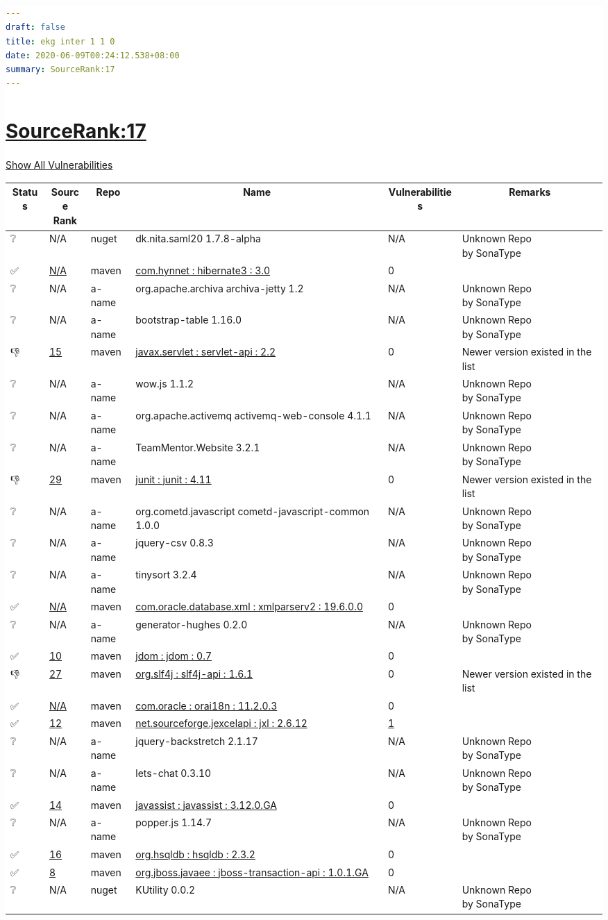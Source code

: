 ```yaml
---
draft: false
title: ekg inter 1 1 0
date: 2020-06-09T00:24:12.538+08:00
summary: SourceRank:17
---
```


# <u>SourceRank:17</u>

<a onclick="var x=document.getElementsByName('vulnerabilities');var y=[...x].filter(e=>e.style.display=='none').length==0?'none':'block';x.forEach(e=>e.style.display=y);this.innerHTML=y=='none'?'Show All Vulnerabilities':'Hide All Vulnerabilities'" href="javascript:void(0)">Show All Vulnerabilities</a>

| Status | Source<br/>Rank | Repo | Name | Vulnerabilities | Remarks |
| - | - | - | - | - | - |
|❔|N/A|nuget|dk.nita.saml20 1.7.8-alpha|N/A|Unknown Repo<br/>by SonaType|
|✅|[N/A](https://libraries.io/maven/com.hynnet:hibernate3/sourcerank)|maven|[com.hynnet : hibernate3 : 3.0](https://mvnrepository.com/artifact/com.hynnet/hibernate3/3)|0||
|❔|N/A|a-name|org.apache.archiva archiva-jetty 1.2|N/A|Unknown Repo<br/>by SonaType|
|❔|N/A|a-name|bootstrap-table 1.16.0|N/A|Unknown Repo<br/>by SonaType|
|👎|[15](https://libraries.io/maven/javax.servlet:servlet-api/sourcerank)|maven|[javax.servlet : servlet-api : 2.2](https://mvnrepository.com/artifact/javax.servlet/servlet-api/2.2)|0|Newer version existed in the list|
|❔|N/A|a-name|wow.js 1.1.2|N/A|Unknown Repo<br/>by SonaType|
|❔|N/A|a-name|org.apache.activemq activemq-web-console 4.1.1|N/A|Unknown Repo<br/>by SonaType|
|❔|N/A|a-name|TeamMentor.Website 3.2.1|N/A|Unknown Repo<br/>by SonaType|
|👎|[29](https://libraries.io/maven/junit:junit/sourcerank)|maven|[junit : junit : 4.11](https://mvnrepository.com/artifact/junit/junit/4.11)|0|Newer version existed in the list|
|❔|N/A|a-name|org.cometd.javascript cometd-javascript-common 1.0.0|N/A|Unknown Repo<br/>by SonaType|
|❔|N/A|a-name|jquery-csv 0.8.3|N/A|Unknown Repo<br/>by SonaType|
|❔|N/A|a-name|tinysort 3.2.4|N/A|Unknown Repo<br/>by SonaType|
|✅|[N/A](https://libraries.io/maven/com.oracle.database.xml:xmlparserv2/sourcerank)|maven|[com.oracle.database.xml : xmlparserv2 : 19.6.0.0](https://mvnrepository.com/artifact/com.oracle.database.xml/xmlparserv2/19.6.0.0)|0||
|❔|N/A|a-name|generator-hughes 0.2.0|N/A|Unknown Repo<br/>by SonaType|
|✅|[10](https://libraries.io/maven/jdom:jdom/sourcerank)|maven|[jdom : jdom : 0.7](https://mvnrepository.com/artifact/jdom/jdom/0.7)|0||
|👎|[27](https://libraries.io/maven/org.slf4j:slf4j-api/sourcerank)|maven|[org.slf4j : slf4j-api : 1.6.1](https://mvnrepository.com/artifact/org.slf4j/slf4j-api/1.6.1)|0|Newer version existed in the list|
|✅|[N/A](https://libraries.io/maven/com.oracle:orai18n/sourcerank)|maven|[com.oracle : orai18n : 11.2.0.3](https://mvnrepository.com/artifact/com.oracle/orai18n/11.2.0.3)|0||
|✅|[12](https://libraries.io/maven/net.sourceforge.jexcelapi:jxl/sourcerank)|maven|[net.sourceforge.jexcelapi : jxl : 2.6.12](https://mvnrepository.com/artifact/net.sourceforge.jexcelapi/jxl/2.6.12)|<a href="javascript:void(0)" onclick='var x=document.getElementById("net.sourceforge.jexcelapijxl2.6.12-vulnerabilities");x.style.display=x.style.display!="none"?"none":"block"'>1</a><div name='vulnerabilities' style='display:none' id='net.sourceforge.jexcelapijxl2.6.12-vulnerabilities'>[✅CVE-2019-17571](/vulnerabilities/cve-2019-17571/)</div>||
|❔|N/A|a-name|jquery-backstretch 2.1.17|N/A|Unknown Repo<br/>by SonaType|
|❔|N/A|a-name|lets-chat 0.3.10|N/A|Unknown Repo<br/>by SonaType|
|✅|[14](https://libraries.io/maven/javassist:javassist/sourcerank)|maven|[javassist : javassist : 3.12.0.GA](https://mvnrepository.com/artifact/javassist/javassist/3.12.0.GA)|0||
|❔|N/A|a-name|popper.js 1.14.7|N/A|Unknown Repo<br/>by SonaType|
|✅|[16](https://libraries.io/maven/org.hsqldb:hsqldb/sourcerank)|maven|[org.hsqldb : hsqldb : 2.3.2](https://mvnrepository.com/artifact/org.hsqldb/hsqldb/2.3.2)|0||
|✅|[8](https://libraries.io/maven/org.jboss.javaee:jboss-transaction-api/sourcerank)|maven|[org.jboss.javaee : jboss-transaction-api : 1.0.1.GA](https://mvnrepository.com/artifact/org.jboss.javaee/jboss-transaction-api/1.0.1.GA)|0||
|❔|N/A|nuget|KUtility 0.0.2|N/A|Unknown Repo<br/>by SonaType|